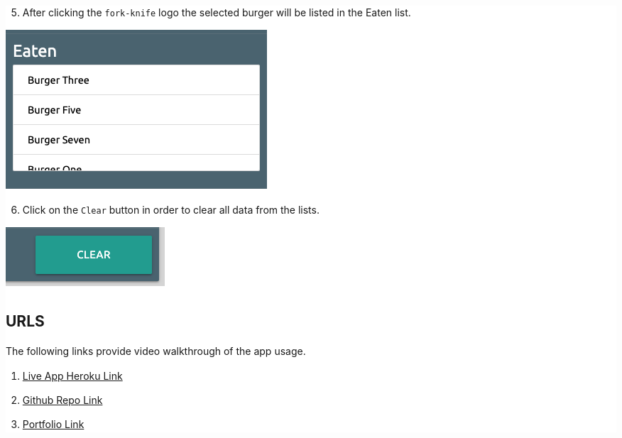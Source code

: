 5. After clicking the `fork-knife` logo the selected burger will be listed in the Eaten list.

![image](./public/assets/img/eatensnapshot.jpg)

6. Click on the `Clear` button in order to clear all data from the lists.

![image](./public/assets/img/clearbuttonsnapshot.jpg)

## URLS

The following links provide video walkthrough of the app usage.

1. [Live App Heroku Link](https://mod13burguerlogger.herokuapp.com/)

2. [Github Repo Link](https://github.com/carlosissac/mod13burguerlogger)

3. [Portfolio Link](https://carlosissac.github.io/mod08hwprofessionalmaterials/)
